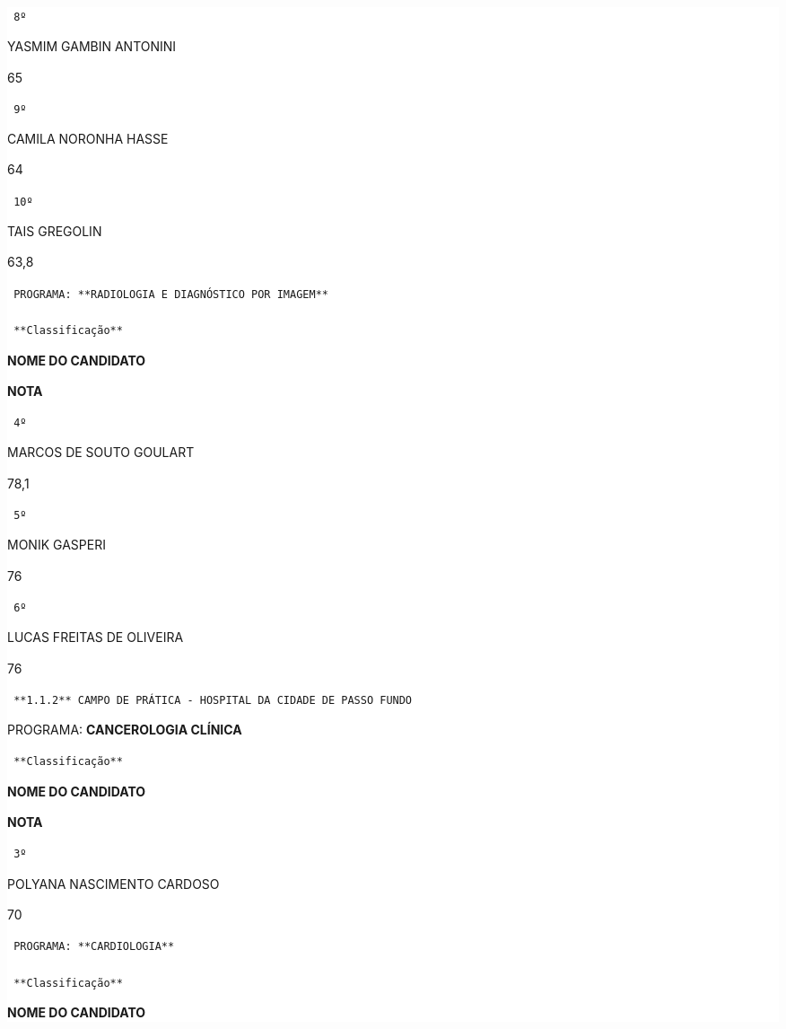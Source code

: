      8º 

   YASMIM GAMBIN ANTONINI

   65

     9º 

   CAMILA NORONHA HASSE

   64

     10º 

   TAIS GREGOLIN

   63,8

     PROGRAMA: **RADIOLOGIA E DIAGNÓSTICO POR IMAGEM**

     **Classificação**

   **NOME DO CANDIDATO**

   **NOTA**

     4º 

   MARCOS DE SOUTO GOULART

   78,1

     5º 

   MONIK GASPERI

   76

     6º 

   LUCAS FREITAS DE OLIVEIRA

   76

     **1.1.2** CAMPO DE PRÁTICA - HOSPITAL DA CIDADE DE PASSO FUNDO

 PROGRAMA: **CANCEROLOGIA CLÍNICA**

     **Classificação**

   **NOME DO CANDIDATO**

   **NOTA**

     3º 

   POLYANA NASCIMENTO CARDOSO 

   70

     PROGRAMA: **CARDIOLOGIA**

     **Classificação**

   **NOME DO CANDIDATO**

